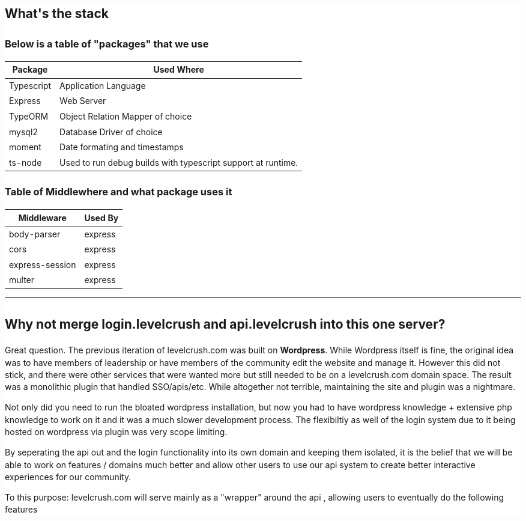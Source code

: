 ## What's the stack

### Below is a table of "packages" that we use

| Package    | Used Where                                                   |
| ---------- | ------------------------------------------------------------ |
| Typescript | Application Language                                         |
| Express    | Web Server                                                   |
| TypeORM    | Object Relation Mapper of choice                             |
| mysql2     | Database Driver of choice                                    |
| moment     | Date formating and timestamps                                |
| ts-node    | Used to run debug builds with typescript support at runtime. |

### Table of Middlewhere and what package uses it

| Middleware      | Used By |
| --------------- | ------- |
| body-parser     | express |
| cors            | express |
| express-session | express |
| multer          | express |

---

## Why not merge login.levelcrush and api.levelcrush into this one server?

Great question. The previous iteration of levelcrush.com was built on **Wordpress**. While Wordpress itself is fine, the original idea was to have members of leadership or have members of the community edit the website and manage it. However this did not stick, and there were other services that were wanted more but still needed to be on a levelcrush.com domain space. The result was a monolithic plugin that handled SSO/apis/etc. While altogether not terrible, maintaining the site and plugin was a nightmare.

Not only did you need to run the bloated wordpress installation, but now you had to have wordpress knowledge + extensive php knowledge to work on it and it was a much slower development process. The flexibiltiy as well of the login system due to it being hosted on wordpress via plugin was very scope limiting.

By seperating the api out and the login functionality into its own domain and keeping them isolated, it is the belief that we will be able to work on features / domains much better and allow other users to use our api system to create better interactive experiences for our community.

To this purpose: levelcrush.com will serve mainly as a "wrapper" around the api , allowing users to eventually do the following features

